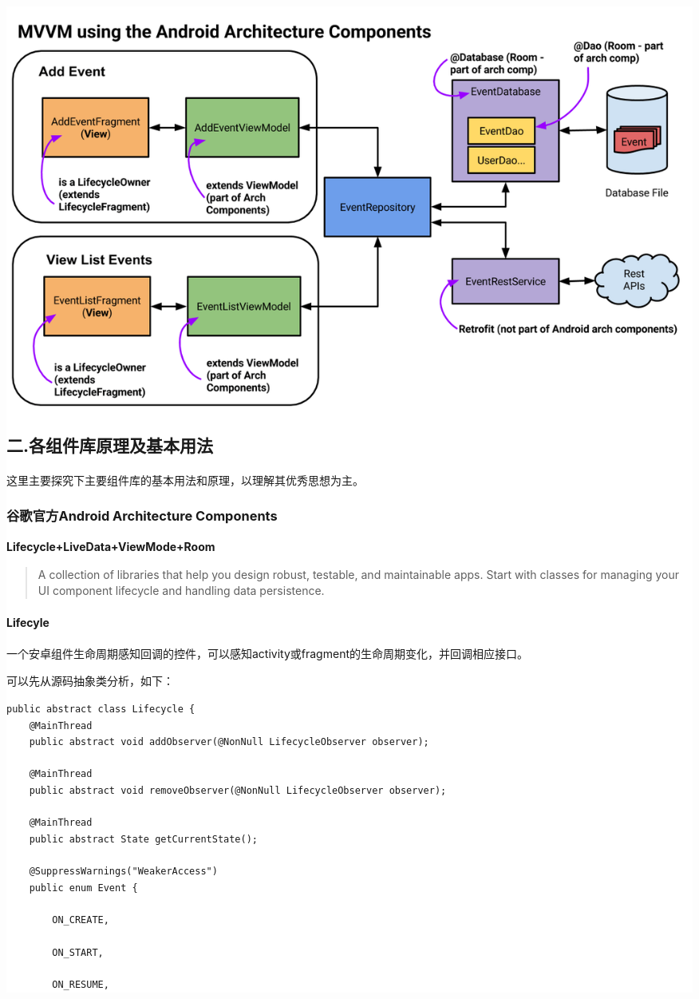 ![arch](snapshot/arch1.png)


## 二.各组件库原理及基本用法

这里主要探究下主要组件库的基本用法和原理，以理解其优秀思想为主。

### 谷歌官方Android Architecture Components

**Lifecycle+LiveData+ViewMode+Room** 

>A collection of libraries that help you design robust, testable, and maintainable apps. Start with classes for managing your UI component lifecycle and handling data persistence.

#### Lifecyle

一个安卓组件生命周期感知回调的控件，可以感知activity或fragment的生命周期变化，并回调相应接口。

可以先从源码抽象类分析，如下：

```
public abstract class Lifecycle {
    @MainThread
    public abstract void addObserver(@NonNull LifecycleObserver observer);

    @MainThread
    public abstract void removeObserver(@NonNull LifecycleObserver observer);

    @MainThread
    public abstract State getCurrentState();

    @SuppressWarnings("WeakerAccess")
    public enum Event {

        ON_CREATE,
 
        ON_START,

        ON_RESUME,

```